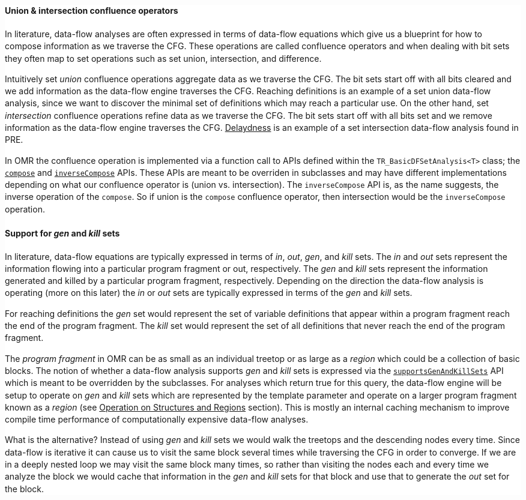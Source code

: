 #### Union & intersection confluence operators

In literature, data-flow analyses are often expressed in terms of data-flow equations which give us a blueprint for how to compose information as we traverse the CFG. These operations are called confluence operators and when dealing with bit sets they often map to set operations such as set union, intersection, and difference.

Intuitively set _union_ confluence operations aggregate data as we traverse the CFG. The bit sets start off with all bits cleared and we add information as the data-flow engine traverses the CFG. Reaching definitions is an example of a set union data-flow analysis, since we want to discover the minimal set of definitions which may reach a particular use. On the other hand, set _intersection_ confluence operations refine data as we traverse the CFG. The bit sets start off with all bits set and we remove information as the data-flow engine traverses the CFG. [Delaydness](https://github.com/eclipse-omr/omr/blob/f2bc4f8f6eb09f6cc8fc4ba48717de4880b970e3/compiler/optimizer/Delayedness.cpp#L39-L50) is an example of a set intersection data-flow analysis found in PRE.

In OMR the confluence operation is implemented via a function call to APIs defined within the `TR_BasicDFSetAnalysis<T>` class; the [`compose`](https://github.com/eclipse-omr/omr/blob/f2bc4f8f6eb09f6cc8fc4ba48717de4880b970e3/compiler/optimizer/DataFlowAnalysis.hpp#L266-L267) and [`inverseCompose`](https://github.com/eclipse-omr/omr/blob/f2bc4f8f6eb09f6cc8fc4ba48717de4880b970e3/compiler/optimizer/DataFlowAnalysis.hpp#L266-L267) APIs. These APIs are meant to be overriden in subclasses and may have different implementations depending on what our confluence operator is (union vs. intersection). The `inverseCompose` API is, as the name suggests, the inverse operation of the `compose`. So if union is the `compose` confluence operator, then intersection would be the `inverseCompose` operation.

#### Support for _gen_ and _kill_ sets

In literature, data-flow equations are typically expressed in terms of _in_, _out_, _gen_, and _kill_ sets. The _in_ and _out_ sets represent the information flowing into a particular program fragment or out, respectively. The _gen_ and _kill_ sets represent the information generated and killed by a particular program fragment, respectively. Depending on the direction the data-flow analysis is operating (more on this later) the _in_ or _out_ sets are typically expressed in terms of the _gen_ and _kill_ sets.

For reaching definitions the _gen_ set would represent the set of variable definitions that appear within a program fragment reach the end of the program fragment. The _kill_ set would represent the set of all definitions that never reach the end of the program fragment.

The _program fragment_ in OMR can be as small as an individual treetop or as large as a _region_ which could be a collection of basic blocks. The notion of whether a data-flow analysis supports _gen_ and _kill_ sets is expressed via the [`supportsGenAndKillSets`](https://github.com/eclipse-omr/omr/blob/f2bc4f8f6eb09f6cc8fc4ba48717de4880b970e3/compiler/optimizer/DataFlowAnalysis.hpp#L260) API which is meant to be overridden by the subclasses. For analyses which return true for this query, the data-flow engine will be setup to operate on _gen_ and _kill_ sets which are represented by the template parameter and operate on a larger program fragment known as a _region_ (see [Operation on Structures and Regions](#Operation-on-Structures-and-Regions) section). This is mostly an internal caching mechanism to improve compile time performance of computationally expensive data-flow analyses.

What is the alternative? Instead of using _gen_ and _kill_ sets we would walk the treetops and the descending nodes every time. Since data-flow is iterative it can cause us to visit the same block several times while traversing the CFG in order to converge. If we are in a deeply nested loop we may visit the same block many times, so rather than visiting the nodes each and every time we analyze the block we would cache that information in the _gen_ and _kill_ sets for that block and use that to generate the _out_ set for the block.
